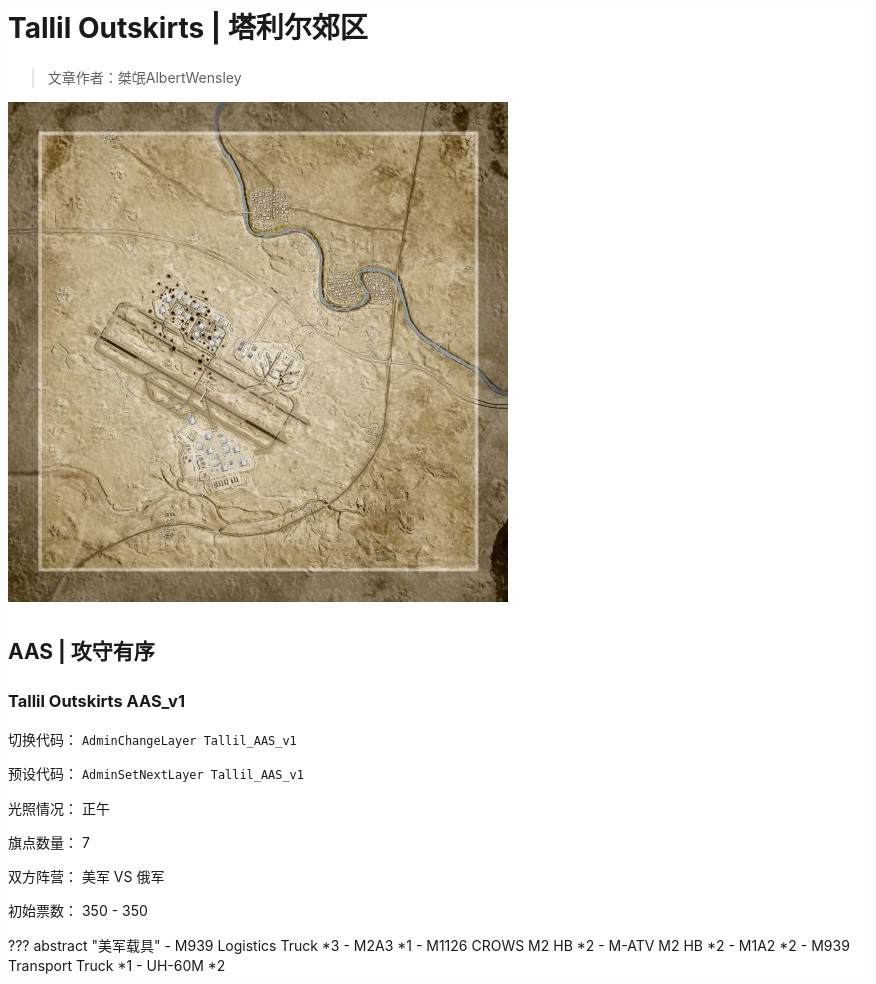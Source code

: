 # Tallil Outskirts | 塔利尔郊区

> 文章作者：桀氓AlbertWensley

![Tallil_Outskirts](./img/map_mini/Tallil.jpg)


## AAS | 攻守有序


### Tallil Outskirts AAS_v1

切换代码： `AdminChangeLayer Tallil_AAS_v1`

预设代码： `AdminSetNextLayer Tallil_AAS_v1`

光照情况： 正午

旗点数量： 7

双方阵营： 美军 VS 俄军

初始票数： 350  -  350

??? abstract "美军载具"
    - M939 Logistics Truck *3
    - M2A3 *1
    - M1126 CROWS M2 HB *2
    - M-ATV M2 HB *2
    - M1A2 *2
    - M939 Transport Truck *1
    - UH-60M *2
